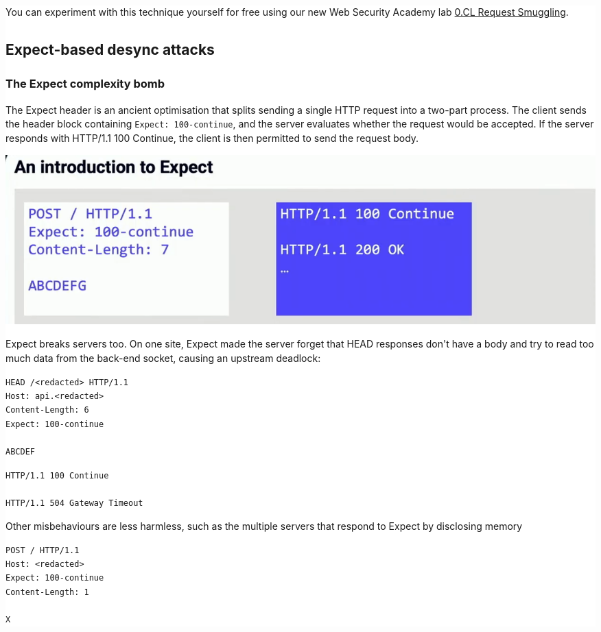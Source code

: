 You can experiment with this technique yourself for free using our new Web Security Academy lab [0.CL Request Smuggling](https://portswigger.net/web-security/request-smuggling/advanced/lab-request-smuggling-0cl-request-smuggling).

## Expect-based desync attacks

### The Expect complexity bomb

The Expect header is an ancient optimisation that splits sending a single HTTP request into a two-part process. The client sends the header block containing `Expect: 100-continue`, and the server evaluates whether the request would be accepted. If the server responds with HTTP/1.1 100 Continue, the client is then permitted to send the request body.

![](attachments/James%20Kettle%20-%20HTTP1.1%20must%20die%20the%20desync%20endgame-12.png)

Expect breaks servers too. On one site, Expect made the server forget that HEAD responses don't have a body and try to read too much data from the back-end socket, causing an upstream deadlock:

```http title:request
HEAD /<redacted> HTTP/1.1
Host: api.<redacted>
Content-Length: 6
Expect: 100-continue

ABCDEF
```

```HTTP title:response
HTTP/1.1 100 Continue

HTTP/1.1 504 Gateway Timeout
```

Other misbehaviours are less harmless, such as the multiple servers that respond to Expect by disclosing memory

```HTTP title:request
POST / HTTP/1.1
Host: <redacted>
Expect: 100-continue
Content-Length: 1

X
```
